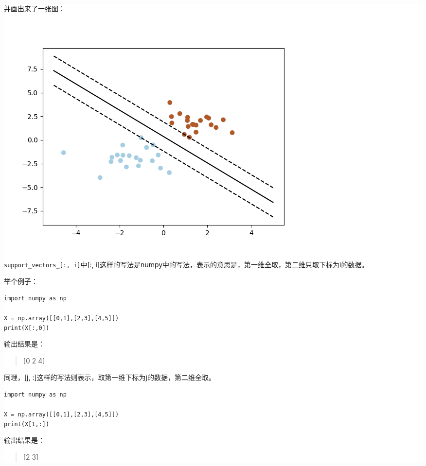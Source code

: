 并画出来了一张图：

![TestSVM2-result](/img/in-post/TestSVM2-result.png)

`support_vectors_[:, i]`中[:, i]这样的写法是numpy中的写法，表示的意思是，第一维全取，第二维只取下标为i的数据。

举个例子：

```
import numpy as np

X = np.array([[0,1],[2,3],[4,5]])
print(X[:,0])
```

输出结果是：

> [0 2 4]

同理，[j, :]这样的写法则表示，取第一维下标为j的数据，第二维全取。

```
import numpy as np

X = np.array([[0,1],[2,3],[4,5]])
print(X[1,:])
```

输出结果是：

> [2 3]

